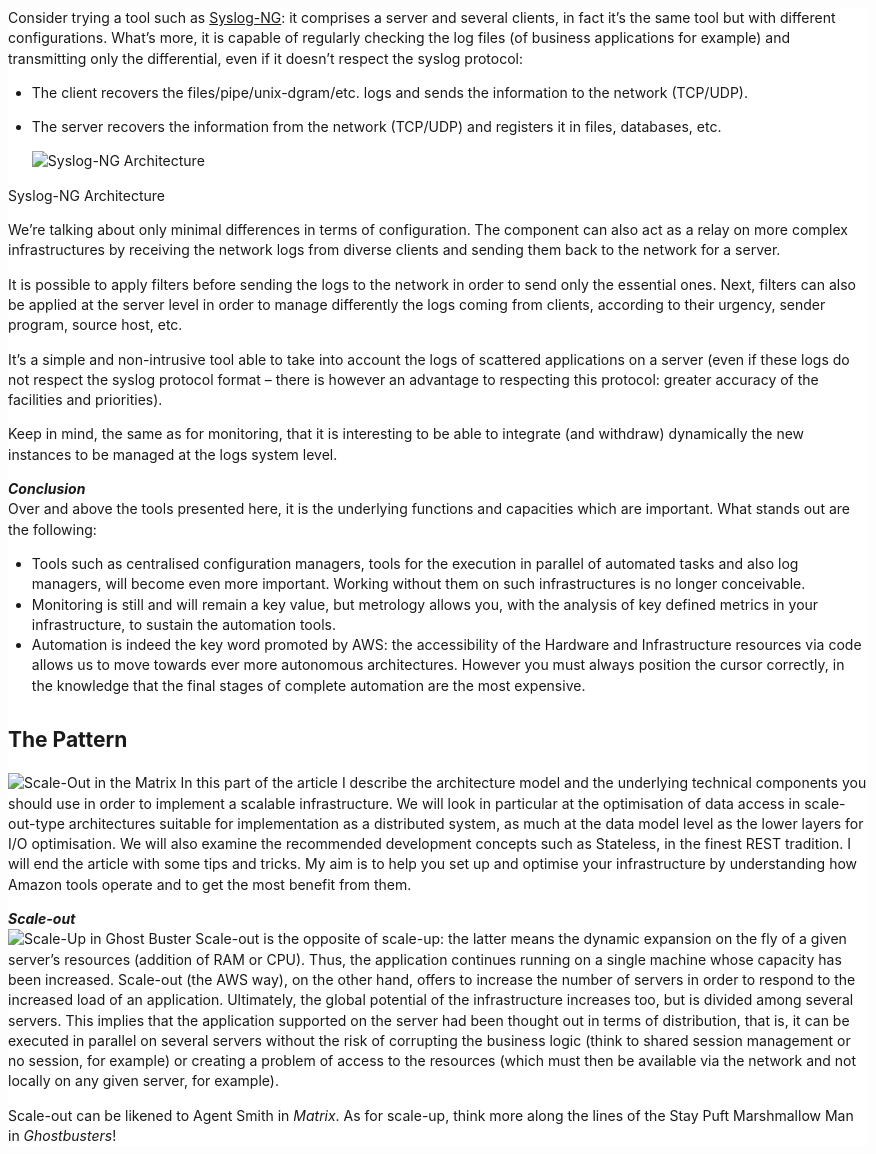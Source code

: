 Consider trying a tool such as [Syslog-NG](http://www.balabit.com/network-security/syslog-ng/ "Site de Syslog-NG"): it comprises a server and several clients, in fact it’s the same tool but with different configurations. What’s more, it is capable of regularly checking the log files (of business applications for example) and transmitting only the differential, even if it doesn’t respect the syslog protocol:

*   The client recovers the files/pipe/unix-dgram/etc. logs and sends the information to the network (TCP/UDP).
*   The server recovers the information from the network (TCP/UDP) and registers it in files, databases, etc.

    ![Syslog-NG Architecture](http://decrypt.ysance.com/wp-content/uploads/2010/06/syslog-ng-archi.png "Syslog-NG Architecture")

Syslog-NG Architecture

    

We’re talking about only minimal differences in terms of configuration. The component can also act as a relay on more complex infrastructures by receiving the network logs from diverse clients and sending them back to the network for a server.

It is possible to apply filters before sending the logs to the network in order to send only the essential ones. Next, filters can also be applied at the server level in order to manage differently the logs coming from clients, according to their urgency, sender program, source host, etc.

It’s a simple and non-intrusive tool able to take into account the logs of scattered applications on a server (even if these logs do not respect the syslog protocol format – there is however an advantage to respecting this protocol: greater accuracy of the facilities and priorities).

Keep in mind, the same as for monitoring, that it is interesting to be able to integrate (and withdraw) dynamically the new instances to be managed at the logs system level.

**_Conclusion_**  
Over and above the tools presented here, it is the underlying functions and capacities which are important. What stands out are the following:

*   Tools such as centralised configuration managers, tools for the execution in parallel of automated tasks and also log managers, will become even more important. Working without them on such infrastructures is no longer conceivable.
*   Monitoring is still and will remain a key value, but metrology allows you, with the analysis of key defined metrics in your infrastructure, to sustain the automation tools.
*   Automation is indeed the key word promoted by AWS: the accessibility of the Hardware and Infrastructure resources via code allows us to move towards ever more autonomous architectures. However you must always position the cursor correctly, in the knowledge that the final stages of complete automation are the most expensive.

## The Pattern

![Scale-Out in the Matrix](http://decrypt.ysance.com/wp-content/uploads/2010/06/MatrixScaleOut-300x123.png "Scale-Out in the Matrix") In this part of the article I describe the architecture model and the underlying technical components you should use in order to implement a scalable infrastructure. We will look in particular at the optimisation of data access in scale-out-type architectures suitable for implementation as a distributed system, as much at the data model level as the lower layers for I/O optimisation. We will also examine the recommended development concepts such as Stateless, in the finest REST tradition. I will end the article with some tips and tricks. My aim is to help you set up and optimise your infrastructure by understanding how Amazon tools operate and to get the most benefit from them.

_**Scale-out**_  
        ![Scale-Up in Ghost Buster](http://decrypt.ysance.com/wp-content/uploads/2010/06/GhostBusterScaleUp.jpg "Scale-Up in Ghost Buster")        Scale-out is the opposite of scale-up: the latter means the dynamic expansion on the fly of a given server’s resources (addition of RAM or CPU). Thus, the application continues running on a single machine whose capacity has been increased. Scale-out (the AWS way), on the other hand, offers to increase the number of servers in order to respond to the increased load of an application. Ultimately, the global potential of the infrastructure increases too, but is divided among several servers. This implies that the application supported on the server had been thought out in terms of distribution, that is, it can be executed in parallel on several servers without the risk of corrupting the business logic (think to shared session management or no session, for example) or creating a problem of access to the resources (which must then be available via the network and not locally on any given server, for example).

Scale-out can be likened to Agent Smith in _Matrix_. As for scale-up, think more along the lines of the Stay Puft Marshmallow Man in _Ghostbusters_!
